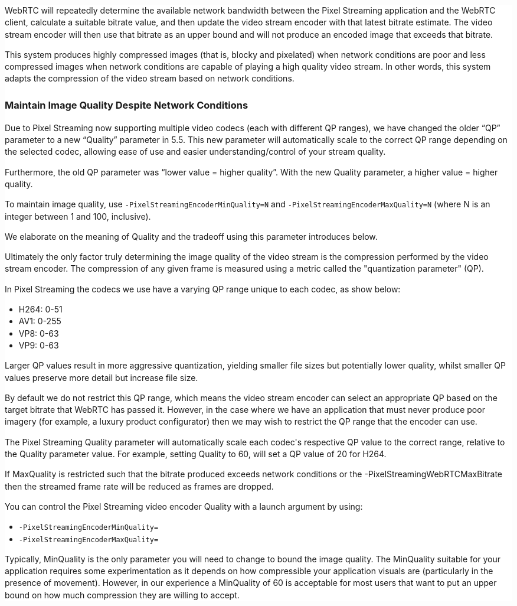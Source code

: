 WebRTC will repeatedly determine the available network bandwidth between the Pixel Streaming application and the WebRTC client, calculate a suitable bitrate value, and then update the video stream encoder with that latest bitrate estimate. The video stream encoder will then use that bitrate as an upper bound and will not produce an encoded image that exceeds that bitrate.

This system produces highly compressed images (that is, blocky and pixelated) when network conditions are poor and less compressed images when network conditions are capable of playing a high quality video stream. In other words, this system adapts the compression of the video stream based on network conditions.

### Maintain Image Quality Despite Network Conditions

Due to Pixel Streaming now supporting multiple video codecs (each with different QP ranges), we have changed the older “QP” parameter to a new “Quality” parameter in 5.5. This new parameter will automatically scale to the correct QP range depending on the selected codec, allowing ease of use and easier understanding/control of your stream quality.

Furthermore, the old QP parameter was “lower value = higher quality”. With the new Quality parameter, a higher value = higher quality.

To maintain image quality, use `-PixelStreamingEncoderMinQuality=N` and `-PixelStreamingEncoderMaxQuality=N` (where N is an integer between 1 and 100, inclusive).

We elaborate on the meaning of Quality and the tradeoff using this parameter introduces below.

Ultimately the only factor truly determining the image quality of the video stream is the compression performed by the video stream encoder. The compression of any given frame is measured using a metric called the "quantization parameter" (QP).

In Pixel Streaming the codecs we use have a varying QP range unique to each codec, as show below:

-   H264: 0-51
-   AV1: 0-255
-   VP8: 0-63
-   VP9: 0-63

Larger QP values result in more aggressive quantization, yielding smaller file sizes but potentially lower quality, whilst smaller QP values preserve more detail but increase file size.

By default we do not restrict this QP range, which means the video stream encoder can select an appropriate QP based on the target bitrate that WebRTC has passed it. However, in the case where we have an application that must never produce poor imagery (for example, a luxury product configurator) then we may wish to restrict the QP range that the encoder can use.

The Pixel Streaming Quality parameter will automatically scale each codec's respective QP value to the correct range, relative to the Quality parameter value. For example, setting Quality to 60, will set a QP value of 20 for H264.

If MaxQuality is restricted such that the bitrate produced exceeds network conditions or the -PixelStreamingWebRTCMaxBitrate then the streamed frame rate will be reduced as frames are dropped.

You can control the Pixel Streaming video encoder Quality with a launch argument by using:

-   `-PixelStreamingEncoderMinQuality=`
-   `-PixelStreamingEncoderMaxQuality=`

Typically, MinQuality is the only parameter you will need to change to bound the image quality. The MinQuality suitable for your application requires some experimentation as it depends on how compressible your application visuals are (particularly in the presence of movement). However, in our experience a MinQuality of 60 is acceptable for most users that want to put an upper bound on how much compression they are willing to accept.

